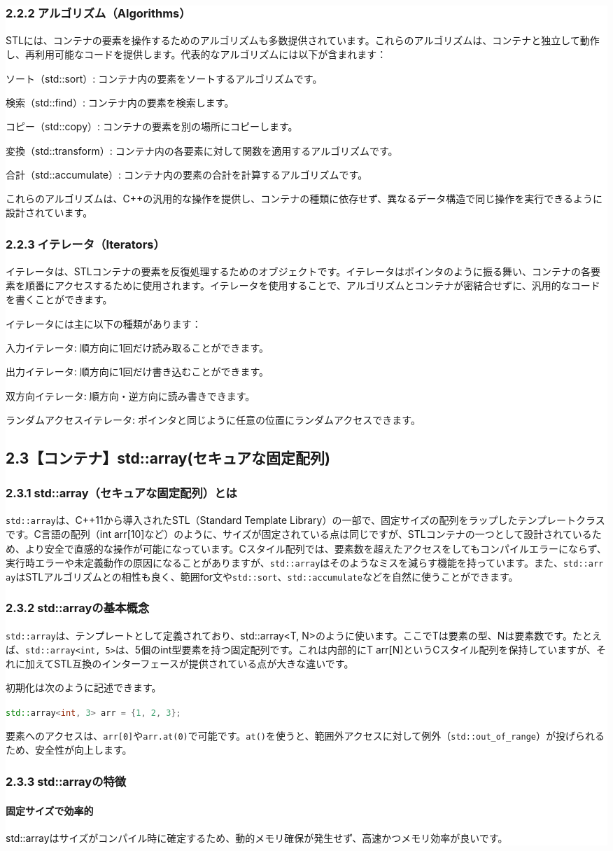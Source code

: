### 2.2.2 アルゴリズム（Algorithms）
STLには、コンテナの要素を操作するためのアルゴリズムも多数提供されています。これらのアルゴリズムは、コンテナと独立して動作し、再利用可能なコードを提供します。代表的なアルゴリズムには以下が含まれます：

ソート（std::sort）: コンテナ内の要素をソートするアルゴリズムです。

検索（std::find）: コンテナ内の要素を検索します。

コピー（std::copy）: コンテナの要素を別の場所にコピーします。

変換（std::transform）: コンテナ内の各要素に対して関数を適用するアルゴリズムです。

合計（std::accumulate）: コンテナ内の要素の合計を計算するアルゴリズムです。

これらのアルゴリズムは、C++の汎用的な操作を提供し、コンテナの種類に依存せず、異なるデータ構造で同じ操作を実行できるように設計されています。

### 2.2.3 イテレータ（Iterators）
イテレータは、STLコンテナの要素を反復処理するためのオブジェクトです。イテレータはポインタのように振る舞い、コンテナの各要素を順番にアクセスするために使用されます。イテレータを使用することで、アルゴリズムとコンテナが密結合せずに、汎用的なコードを書くことができます。

イテレータには主に以下の種類があります：

入力イテレータ: 順方向に1回だけ読み取ることができます。

出力イテレータ: 順方向に1回だけ書き込むことができます。

双方向イテレータ: 順方向・逆方向に読み書きできます。

ランダムアクセスイテレータ: ポインタと同じように任意の位置にランダムアクセスできます。


## 2.3【コンテナ】std::array(セキュアな固定配列)

### 2.3.1 std::array（セキュアな固定配列）とは
`std::array`は、C++11から導入されたSTL（Standard Template Library）の一部で、固定サイズの配列をラップしたテンプレートクラスです。C言語の配列（int arr[10]など）のように、サイズが固定されている点は同じですが、STLコンテナの一つとして設計されているため、より安全で直感的な操作が可能になっています。Cスタイル配列では、要素数を超えたアクセスをしてもコンパイルエラーにならず、実行時エラーや未定義動作の原因になることがありますが、`std::array`はそのようなミスを減らす機能を持っています。また、`std::array`はSTLアルゴリズムとの相性も良く、範囲for文や`std::sort`、`std::accumulate`などを自然に使うことができます。


### 2.3.2 std::arrayの基本概念
`std::array`は、テンプレートとして定義されており、std::array<T, N>のように使います。ここでTは要素の型、Nは要素数です。たとえば、`std::array<int, 5>`は、5個のint型要素を持つ固定配列です。これは内部的にT arr[N]というCスタイル配列を保持していますが、それに加えてSTL互換のインターフェースが提供されている点が大きな違いです。

初期化は次のように記述できます。
```cpp
std::array<int, 3> arr = {1, 2, 3};
```
要素へのアクセスは、`arr[0]`や`arr.at(0)`で可能です。`at()`を使うと、範囲外アクセスに対して例外（`std::out_of_range`）が投げられるため、安全性が向上します。

### 2.3.3 std::arrayの特徴
#### 固定サイズで効率的
std::arrayはサイズがコンパイル時に確定するため、動的メモリ確保が発生せず、高速かつメモリ効率が良いです。
